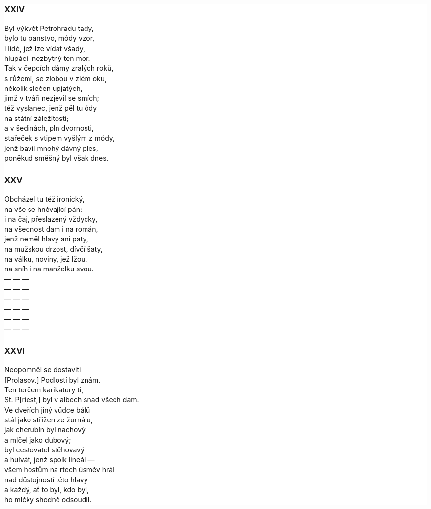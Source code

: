 ### XXIV

</section>

<section>

Byl výkvět Petrohradu tady,  
bylo tu panstvo, módy vzor,  
i lidé, jež lze vídat všady,  
hlupáci, nezbytný ten mor.  
Tak v čepcích dámy zralých roků,  
s růžemi, se zlobou v zlém oku,  
několik slečen upjatých,  
jimž v tváři nezjevil se smích;  
též vyslanec, jenž pěl tu ódy  
na státní záležitosti;  
a v šedinách, pln dvornosti,  
stařeček s vtipem vyšlým z módy,  
jenž bavil mnohý dávný ples,  
poněkud směšný byl však dnes.

### XXV

</section>

<section>

Obcházel tu též ironický,  
na vše se hněvající pán:  
i na čaj, přeslazený vždycky,  
na všednost dam i na román,  
jenž neměl hlavy ani paty,  
na mužskou drzost, dívčí šaty,  
na válku, noviny, jež lžou,  
na sníh i na manželku svou.  
— — —  
— — —  
— — —  
— — —  
— — —  
— — —

### XXVI

</section>

<section>

Neopomněl se dostaviti  
\[Prolasov.\] Podlostí byl znám.  
Ten terčem karikatury ti,  
St. P\[riest,\] byl v albech snad všech dam.  
Ve dveřích jiný vůdce bálů  
stál jako střižen ze žurnálu,  
jak cherubín byl nachový  
a mlčel jako dubový;  
byl cestovatel stěhovavý  
a hulvát, jenž spolk lineál —  
všem hostům na rtech úsměv hrál  
nad důstojností této hlavy  
a každý, ať to byl, kdo byl,  
ho mlčky shodně odsoudil.
